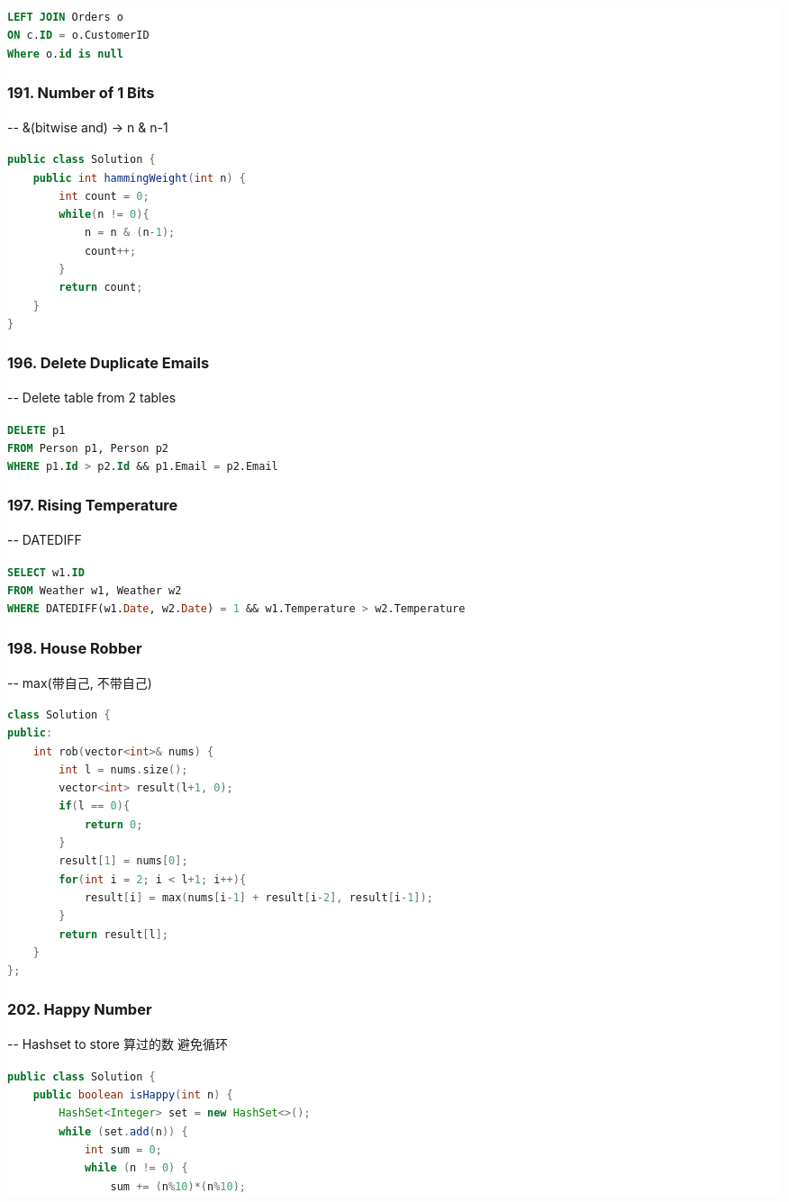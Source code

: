 ``` sql
LEFT JOIN Orders o
ON c.ID = o.CustomerID
Where o.id is null
```
### 191. Number of 1 Bits
-- &(bitwise and) -> n & n-1
``` java
public class Solution {
    public int hammingWeight(int n) {
        int count = 0;
        while(n != 0){
            n = n & (n-1);
            count++;
        }
        return count;
    }
}
```
### 196. Delete Duplicate Emails
-- Delete table from 2 tables
``` sql
DELETE p1
FROM Person p1, Person p2
WHERE p1.Id > p2.Id && p1.Email = p2.Email
```
### 197. Rising Temperature
-- DATEDIFF
``` sql
SELECT w1.ID
FROM Weather w1, Weather w2
WHERE DATEDIFF(w1.Date, w2.Date) = 1 && w1.Temperature > w2.Temperature
```
### 198. House Robber
-- max(带自己, 不带自己)
``` cpp
class Solution {
public:
    int rob(vector<int>& nums) {
        int l = nums.size();
        vector<int> result(l+1, 0);
        if(l == 0){
            return 0;
        }
        result[1] = nums[0];
        for(int i = 2; i < l+1; i++){
            result[i] = max(nums[i-1] + result[i-2], result[i-1]);
        }
        return result[l];
    }
};
```
### 202. Happy Number
-- Hashset to store 算过的数 避免循环
``` java
public class Solution {
    public boolean isHappy(int n) {
        HashSet<Integer> set = new HashSet<>();
        while (set.add(n)) {
            int sum = 0;
            while (n != 0) {
                sum += (n%10)*(n%10);
```
